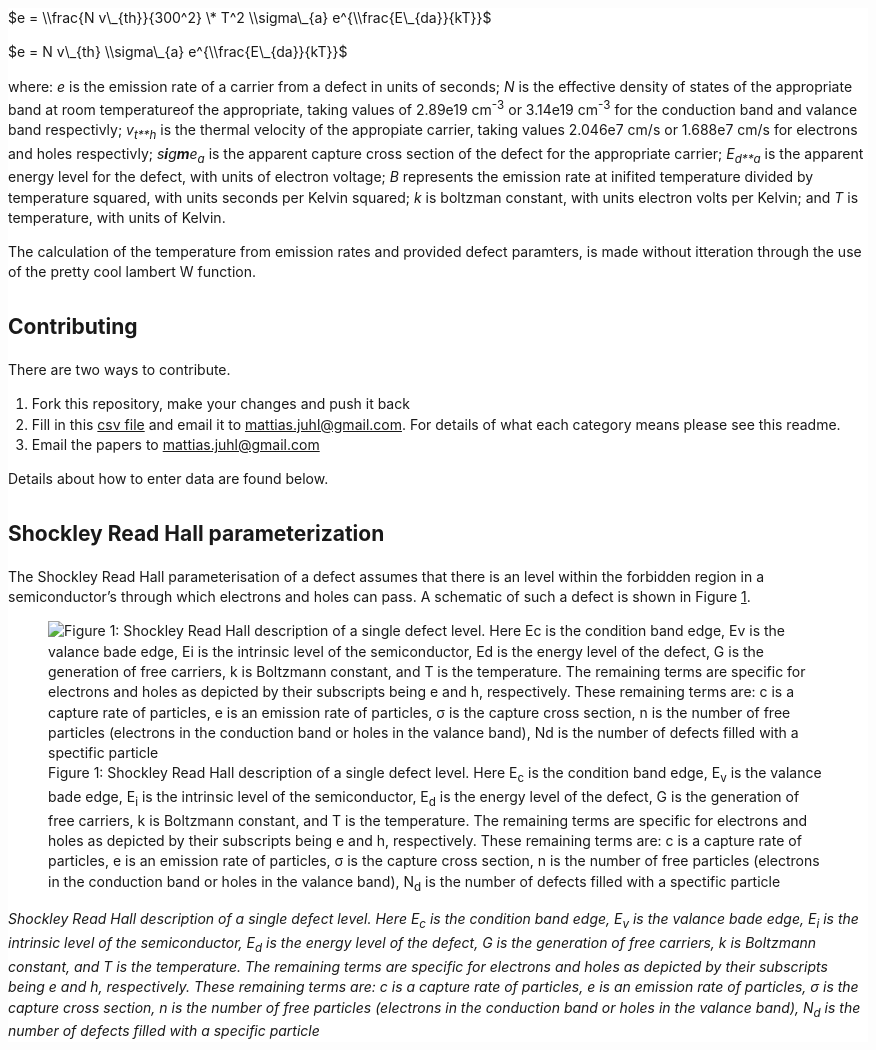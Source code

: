 $e = \\frac{N v\_{th}}{300^2} \* T^2 \\sigma\_{a} e^{\\frac{E\_{da}}{kT}}$

$e = N v\_{th} \\sigma\_{a} e^{\\frac{E\_{da}}{kT}}$

where: *e* is the emission rate of a carrier from a defect in units of
seconds; *N* is the effective density of states of the appropriate band
at room temperatureof the appropriate, taking values of 2.89e19
cm<sup>-3</sup> or 3.14e19 cm<sup>-3</sup> for the conduction band and
valance band respectivly; *v*<sub>*t**h*</sub> is the thermal velocity
of the appropiate carrier, taking values 2.046e7 cm/s or 1.688e7 cm/s
for electrons and holes respectivly; *s**i**g**m**e*<sub>*a*</sub> is
the apparent capture cross section of the defect for the appropriate
carrier; *E*<sub>*d**a*</sub> is the apparent energy level for the
defect, with units of electron voltage; *B* represents the emission rate
at inifited temperature divided by temperature squared, with units
seconds per Kelvin squared; *k* is boltzman constant, with units
electron volts per Kelvin; and *T* is temperature, with units of Kelvin.

The calculation of the temperature from emission rates and provided
defect paramters, is made without itteration through the use of the
pretty cool lambert W function.

## Contributing

There are two ways to contribute.

1.  Fork this repository, make your changes and push it back
2.  Fill in this [csv file](example.csv) and email it to
    mattias.juhl@gmail.com. For details of what each category means
    please see this readme.
3.  Email the papers to mattias.juhl@gmail.com

Details about how to enter data are found below.

## Shockley Read Hall parameterization

The Shockley Read Hall parameterisation of a defect assumes that there
is an level within the forbidden region in a semiconductor’s through
which electrons and holes can pass. A schematic of such a defect is
shown in Figure [1](#fig:SRH).

<figure>
<img src="./images/Defect.png" id="fig:SRH" alt="Figure 1: Shockley Read Hall description of a single defect level. Here Ec is the condition band edge, Ev is the valance bade edge, Ei is the intrinsic level of the semiconductor, Ed is the energy level of the defect, G is the generation of free carriers, k is Boltzmann constant, and T is the temperature. The remaining terms are specific for electrons and holes as depicted by their subscripts being e and h, respectively. These remaining terms are: c is a capture rate of particles, e is an emission rate of particles, σ is the capture cross section, n is the number of free particles (electrons in the conduction band or holes in the valance band), Nd is the number of defects filled with a spectific particle" /><figcaption aria-hidden="true">Figure 1: Shockley Read Hall description of a single defect level. Here E<sub>c</sub> is the condition band edge, E<sub>v</sub> is the valance bade edge, E<sub>i</sub> is the intrinsic level of the semiconductor, E<sub>d</sub> is the energy level of the defect, G is the generation of free carriers, k is Boltzmann constant, and T is the temperature. The remaining terms are specific for electrons and holes as depicted by their subscripts being e and h, respectively. These remaining terms are: c is a capture rate of particles, e is an emission rate of particles, σ is the capture cross section, n is the number of free particles (electrons in the conduction band or holes in the valance band), N<sub>d</sub> is the number of defects filled with a spectific particle</figcaption>
</figure>

*Shockley Read Hall description of a single defect level. Here
E<sub>c</sub> is the condition band edge, E<sub>v</sub> is the valance
bade edge, E<sub>i</sub> is the intrinsic level of the semiconductor,
E<sub>d</sub> is the energy level of the defect, G is the generation of
free carriers, k is Boltzmann constant, and T is the temperature. The
remaining terms are specific for electrons and holes as depicted by
their subscripts being e and h, respectively. These remaining terms are:
c is a capture rate of particles, e is an emission rate of particles, σ
is the capture cross section, n is the number of free particles
(electrons in the conduction band or holes in the valance band),
N<sub>d</sub> is the number of defects filled with a specific particle*
